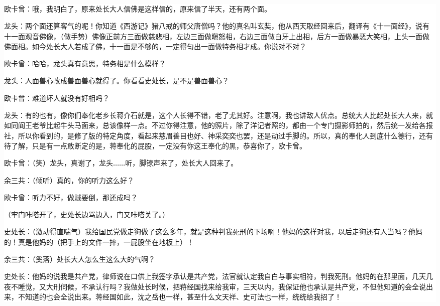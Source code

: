 欧卡曾：哦，我明白了，原来处长大人信佛是这样信的，原来信了半天，还有两个面。

龙头：两个面还算客气的呢！你知道《西游记》猪八戒的师父唐僧吗？他的真名叫玄奘，他从西天取经回来后，翻译有《十一面经》，说有十一面观音佛像，（做手势）佛像正前方三面做慈悲相，左边三面做瞋怒相，右边三面做白牙上出相，后方一面做暴恶大笑相，上头一面做佛面相。如今处长大人若成了佛，十一面是不够的，一定得匀出一面做特务相才成。你说对不对？

欧卡曾：哈哈，龙头真有意思，特务相是什么模样？

龙头：人面兽心改成兽面兽心就得了。你看看史处长，是不是兽面兽心？

欧卡曾：难道坏人就没有好相吗？

龙头：有的也有，像你们奉化老乡长蒋介石就是，这个人长得不错，老了尤其好。注意啊，我也讲敌人优点。总统大人比起处长大人来，就如同阎王老爷比起牛头马面来，总该像样一点。不过你得注意，他的照片，除了洋记者照的，都由一个专门摄影师拍的，然后统一发给各报社，所以你看到的，是修了版的特定角度，看起来慈眉善目也好、神采奕奕也罢，还是动过手脚的。所以，真的奉化人到底什么德行，还有待了解，只是有一点敢断定的是，蒋奉化的屁股，一定没有你这王奉化的黑，恭喜你了，欧卡曾。

欧卡曾：（笑）龙头，真谢了，龙头……听，脚镣声来了，处长大人回来了。

余三共：（倾听）真的，你的听力这么好？

欧卡曾：听力不好，做贼要倒，那还成吗？

（牢门咔嗒开了，史处长边骂边入，门又咔嗒关了。）

史处长：（激动得直喘气）我给国民党做走狗做了这么多年，就是这种判我死刑的下场啊！他妈的这样对我，以后走狗还有人当吗？他妈的！真是他妈的（把手上的文件一摔，一屁股坐在地板上）！

余三共：（奚落）处长大人怎么生这么大的气啊？

史处长：他妈的说我是共产党，律师说在口供上我签字承认是共产党，法官就认定我自白与事实相符，判我死刑。他妈的在那里面，几天几夜不睡觉，又大刑伺候，不承认行吗？我做处长时候，把蒋经国找来给我审，三天以内，我保证他也承认是共产党，不但他知道的会全说出来，不知道的也会全说出来。蒋经国如此，沈之岳也一样，甚至什么文天祥、史可法也一样，统统给我招了！


